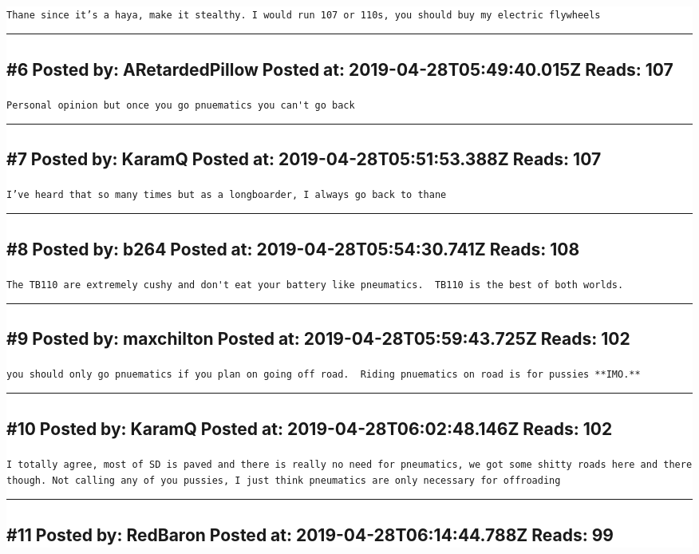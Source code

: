 ```
Thane since it’s a haya, make it stealthy. I would run 107 or 110s, you should buy my electric flywheels
```

---
## \#6 Posted by: ARetardedPillow Posted at: 2019-04-28T05:49:40.015Z Reads: 107

```
Personal opinion but once you go pnuematics you can't go back
```

---
## \#7 Posted by: KaramQ Posted at: 2019-04-28T05:51:53.388Z Reads: 107

```
I’ve heard that so many times but as a longboarder, I always go back to thane
```

---
## \#8 Posted by: b264 Posted at: 2019-04-28T05:54:30.741Z Reads: 108

```
The TB110 are extremely cushy and don't eat your battery like pneumatics.  TB110 is the best of both worlds.
```

---
## \#9 Posted by: maxchilton Posted at: 2019-04-28T05:59:43.725Z Reads: 102

```
you should only go pnuematics if you plan on going off road.  Riding pnuematics on road is for pussies **IMO.**
```

---
## \#10 Posted by: KaramQ Posted at: 2019-04-28T06:02:48.146Z Reads: 102

```
I totally agree, most of SD is paved and there is really no need for pneumatics, we got some shitty roads here and there though. Not calling any of you pussies, I just think pneumatics are only necessary for offroading
```

---
## \#11 Posted by: RedBaron Posted at: 2019-04-28T06:14:44.788Z Reads: 99
